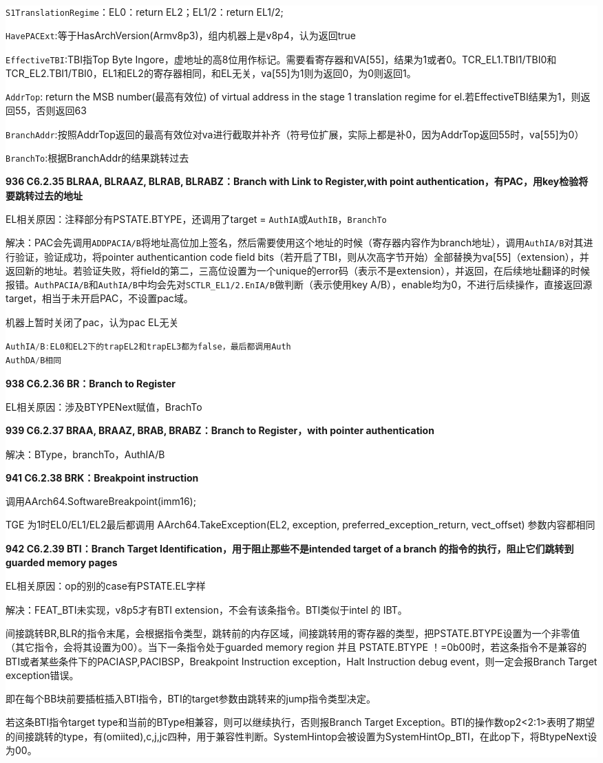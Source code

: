 ``S1TranslationRegime``：EL0：return EL2；EL1/2：return EL1/2; 

``HavePACExt``:等于HasArchVersion(Armv8p3)，组内机器上是v8p4，认为返回true

``EffectiveTBI``:TBI指Top Byte Ingore，虚地址的高8位用作标记。需要看寄存器和VA[55]，结果为1或者0。TCR_EL1.TBI1/TBI0和TCR_EL2.TBI1/TBI0，EL1和EL2的寄存器相同，和EL无关，va[55]为1则为返回0，为0则返回1。

``AddrTop``: return the MSB number(最高有效位) of virtual address in the stage 1 translation regime for el.若EffectiveTBI结果为1，则返回55，否则返回63

``BranchAddr``:按照AddrTop返回的最高有效位对va进行截取并补齐（符号位扩展，实际上都是补0，因为AddrTop返回55时，va[55]为0）

``BranchTo``:根据BranchAddr的结果跳转过去

**936 C6.2.35   BLRAA, BLRAAZ, BLRAB, BLRABZ：Branch with Link to Register,with point authentication，有PAC，用key检验将要跳转过去的地址**

EL相关原因：注释部分有PSTATE.BTYPE，还调用了target = ``AuthIA``或``AuthIB``，``BranchTo``

解决：PAC会先调用``ADDPACIA/B``将地址高位加上签名，然后需要使用这个地址的时候（寄存器内容作为branch地址），调用``AuthIA/B``对其进行验证，验证成功，将pointer authenticantion code field bits（若开启了TBI，则从次高字节开始）全部替换为va[55]（extension），并返回新的地址。若验证失败，将field的第二，三高位设置为一个unique的error码（表示不是extension），并返回，在后续地址翻译的时候报错。``AuthPACIA/B``和``AuthIA/B``中均会先对``SCTLR_EL1/2.EnIA/B``做判断（表示使用key A/B），enable均为0，不进行后续操作，直接返回源target，相当于未开启PAC，不设置pac域。

机器上暂时关闭了pac，认为pac EL无关

```C
AuthIA/B:EL0和EL2下的trapEL2和trapEL3都为false，最后都调用Auth
AuthDA/B相同
```



**938 C6.2.36   BR：Branch to Register**

EL相关原因：涉及BTYPENext赋值，BrachTo

**939  C6.2.37   BRAA, BRAAZ, BRAB, BRABZ：Branch to Register，with pointer authentication**

解决：BType，branchTo，AuthIA/B

**941  C6.2.38   BRK：Breakpoint instruction**

调用AArch64.SoftwareBreakpoint(imm16);

TGE 为1时EL0/EL1/EL2最后都调用 AArch64.TakeException(EL2, exception, preferred_exception_return, vect_offset) 参数内容都相同

**942  C6.2.39   BTI：Branch Target Identification，用于阻止那些不是intended target of a branch 的指令的执行，阻止它们跳转到guarded memory pages**

EL相关原因：op的别的case有PSTATE.EL字样

解决：FEAT_BTI未实现，v8p5才有BTI extension，不会有该条指令。BTI类似于intel 的 IBT。

间接跳转BR,BLR的指令末尾，会根据指令类型，跳转前的内存区域，间接跳转用的寄存器的类型，把PSTATE.BTYPE设置为一个非零值（其它指令，会将其设置为00）。当下一条指令处于guarded memory region 并且 PSTATE.BTYPE ！=0b00时，若这条指令不是兼容的BTI或者某些条件下的PACIASP,PACIBSP，Breakpoint Instruction exception，Halt Instruction debug event，则一定会报Branch Target exception错误。

即在每个BB块前要插桩插入BTI指令，BTI的target参数由跳转来的jump指令类型决定。

若这条BTI指令target type和当前的BType相兼容，则可以继续执行，否则报Branch Target Exception。BTI的操作数op2\<2:1\>表明了期望的间接跳转的type，有(omiited),c,j,jc四种，用于兼容性判断。SystemHintop会被设置为SystemHintOp_BTI，在此op下，将BtypeNext设为00。
